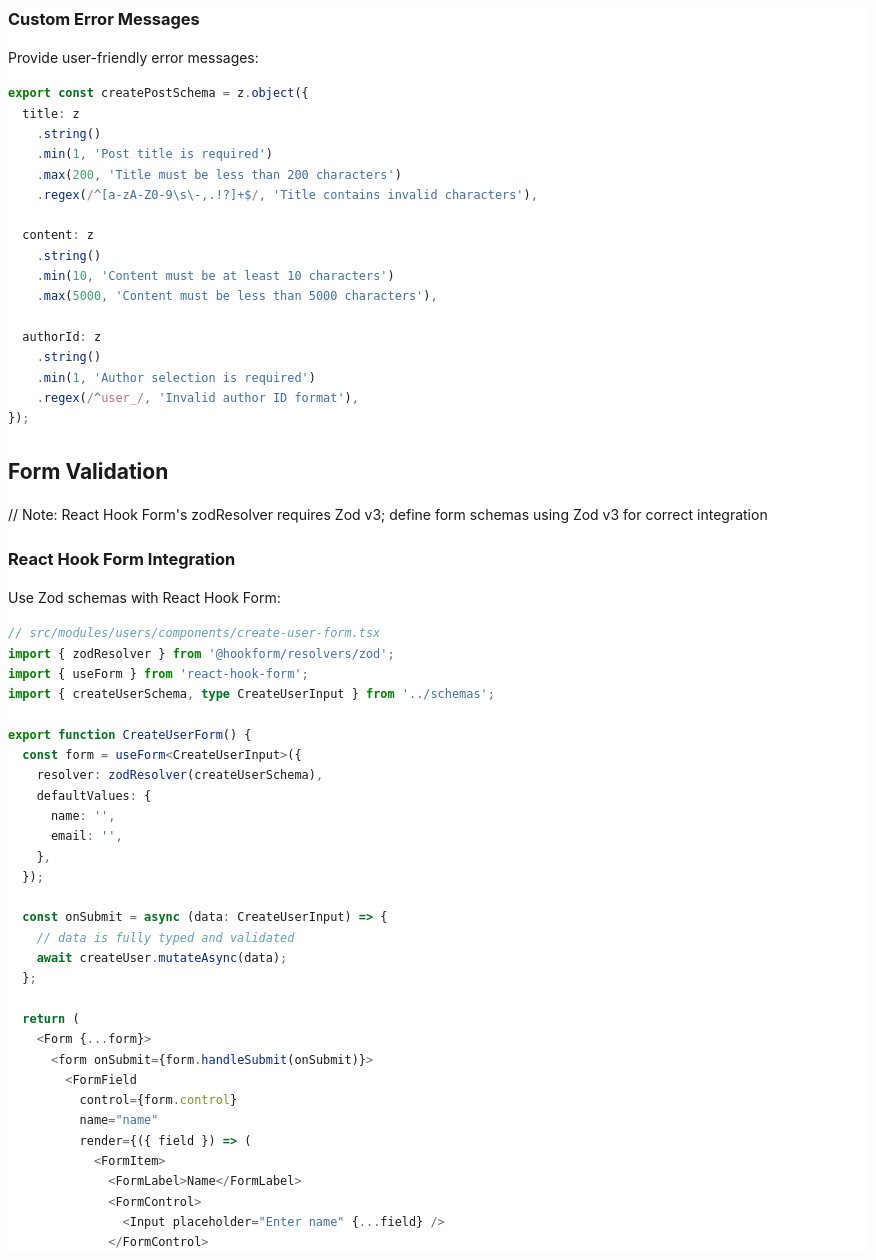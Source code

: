 ### Custom Error Messages

Provide user-friendly error messages:

```typescript
export const createPostSchema = z.object({
  title: z
    .string()
    .min(1, 'Post title is required')
    .max(200, 'Title must be less than 200 characters')
    .regex(/^[a-zA-Z0-9\s\-,.!?]+$/, 'Title contains invalid characters'),

  content: z
    .string()
    .min(10, 'Content must be at least 10 characters')
    .max(5000, 'Content must be less than 5000 characters'),

  authorId: z
    .string()
    .min(1, 'Author selection is required')
    .regex(/^user_/, 'Invalid author ID format'),
});
```

## Form Validation

// Note: React Hook Form's zodResolver requires Zod v3; define form schemas using Zod v3 for correct integration

### React Hook Form Integration

Use Zod schemas with React Hook Form:

```typescript
// src/modules/users/components/create-user-form.tsx
import { zodResolver } from '@hookform/resolvers/zod';
import { useForm } from 'react-hook-form';
import { createUserSchema, type CreateUserInput } from '../schemas';

export function CreateUserForm() {
  const form = useForm<CreateUserInput>({
    resolver: zodResolver(createUserSchema),
    defaultValues: {
      name: '',
      email: '',
    },
  });

  const onSubmit = async (data: CreateUserInput) => {
    // data is fully typed and validated
    await createUser.mutateAsync(data);
  };

  return (
    <Form {...form}>
      <form onSubmit={form.handleSubmit(onSubmit)}>
        <FormField
          control={form.control}
          name="name"
          render={({ field }) => (
            <FormItem>
              <FormLabel>Name</FormLabel>
              <FormControl>
                <Input placeholder="Enter name" {...field} />
              </FormControl>
```